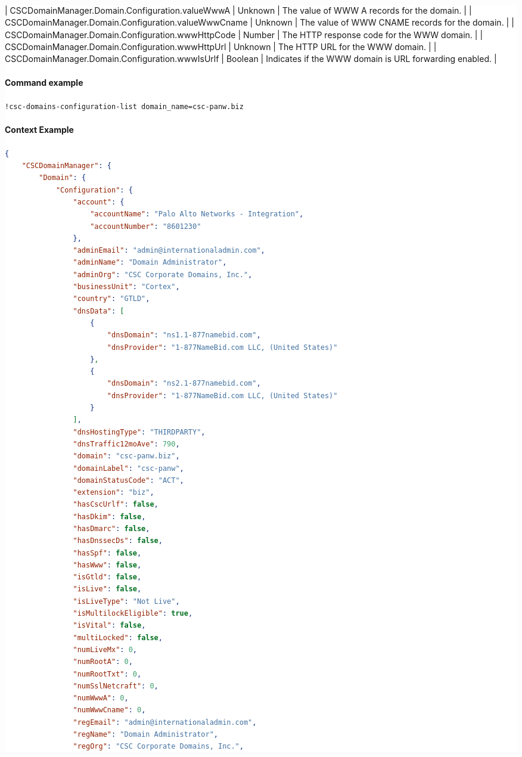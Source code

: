 | CSCDomainManager.Domain.Configuration.valueWwwA | Unknown | The value of WWW A records for the domain. | 
| CSCDomainManager.Domain.Configuration.valueWwwCname | Unknown | The value of WWW CNAME records for the domain. | 
| CSCDomainManager.Domain.Configuration.wwwHttpCode | Number | The HTTP response code for the WWW domain. | 
| CSCDomainManager.Domain.Configuration.wwwHttpUrl | Unknown | The HTTP URL for the WWW domain. | 
| CSCDomainManager.Domain.Configuration.wwwIsUrlf | Boolean | Indicates if the WWW domain is URL forwarding enabled. | 

#### Command example
```!csc-domains-configuration-list domain_name=csc-panw.biz```
#### Context Example
```json
{
    "CSCDomainManager": {
        "Domain": {
            "Configuration": {
                "account": {
                    "accountName": "Palo Alto Networks - Integration",
                    "accountNumber": "8601230"
                },
                "adminEmail": "admin@internationaladmin.com",
                "adminName": "Domain Administrator",
                "adminOrg": "CSC Corporate Domains, Inc.",
                "businessUnit": "Cortex",
                "country": "GTLD",
                "dnsData": [
                    {
                        "dnsDomain": "ns1.1-877namebid.com",
                        "dnsProvider": "1-877NameBid.com LLC, (United States)"
                    },
                    {
                        "dnsDomain": "ns2.1-877namebid.com",
                        "dnsProvider": "1-877NameBid.com LLC, (United States)"
                    }
                ],
                "dnsHostingType": "THIRDPARTY",
                "dnsTraffic12moAve": 790,
                "domain": "csc-panw.biz",
                "domainLabel": "csc-panw",
                "domainStatusCode": "ACT",
                "extension": "biz",
                "hasCscUrlf": false,
                "hasDkim": false,
                "hasDmarc": false,
                "hasDnssecDs": false,
                "hasSpf": false,
                "hasWww": false,
                "isGtld": false,
                "isLive": false,
                "isLiveType": "Not Live",
                "isMultilockEligible": true,
                "isVital": false,
                "multiLocked": false,
                "numLiveMx": 0,
                "numRootA": 0,
                "numRootTxt": 0,
                "numSslNetcraft": 0,
                "numWwwA": 0,
                "numWwwCname": 0,
                "regEmail": "admin@internationaladmin.com",
                "regName": "Domain Administrator",
                "regOrg": "CSC Corporate Domains, Inc.",
```